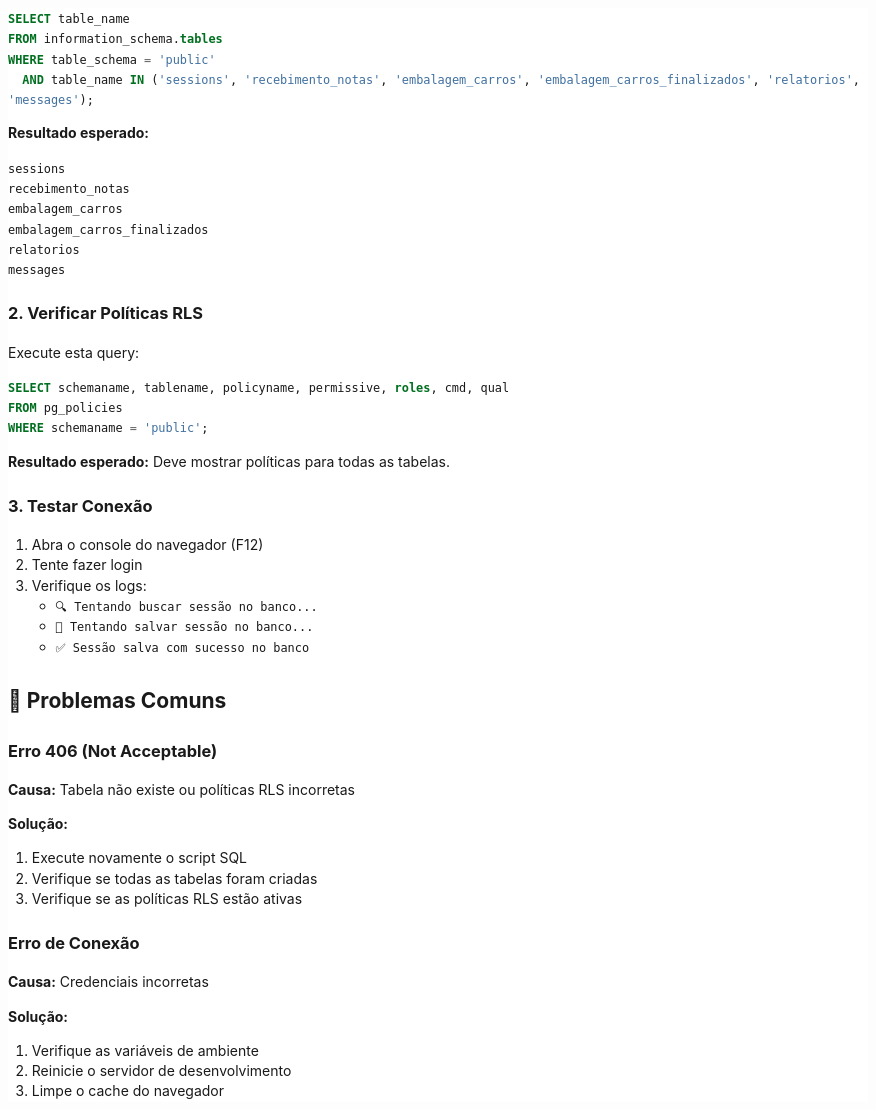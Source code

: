 ```sql
SELECT table_name 
FROM information_schema.tables 
WHERE table_schema = 'public' 
  AND table_name IN ('sessions', 'recebimento_notas', 'embalagem_carros', 'embalagem_carros_finalizados', 'relatorios', 'messages');
```

**Resultado esperado:**
```
sessions
recebimento_notas
embalagem_carros
embalagem_carros_finalizados
relatorios
messages
```

### 2. Verificar Políticas RLS

Execute esta query:

```sql
SELECT schemaname, tablename, policyname, permissive, roles, cmd, qual 
FROM pg_policies 
WHERE schemaname = 'public';
```

**Resultado esperado:** Deve mostrar políticas para todas as tabelas.

### 3. Testar Conexão

1. Abra o console do navegador (F12)
2. Tente fazer login
3. Verifique os logs:
   - `🔍 Tentando buscar sessão no banco...`
   - `💾 Tentando salvar sessão no banco...`
   - `✅ Sessão salva com sucesso no banco`

## 🚨 Problemas Comuns

### Erro 406 (Not Acceptable)

**Causa:** Tabela não existe ou políticas RLS incorretas

**Solução:**
1. Execute novamente o script SQL
2. Verifique se todas as tabelas foram criadas
3. Verifique se as políticas RLS estão ativas

### Erro de Conexão

**Causa:** Credenciais incorretas

**Solução:**
1. Verifique as variáveis de ambiente
2. Reinicie o servidor de desenvolvimento
3. Limpe o cache do navegador
